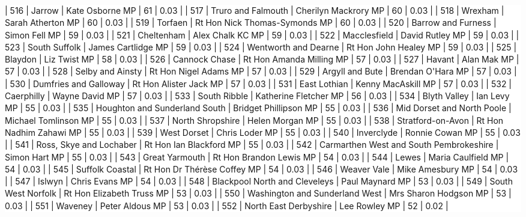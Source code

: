 | 516 | Jarrow | Kate Osborne MP | 61 | 0.03 |
| 517 | Truro and Falmouth | Cherilyn Mackrory MP | 60 | 0.03 |
| 518 | Wrexham | Sarah Atherton MP | 60 | 0.03 |
| 519 | Torfaen | Rt Hon Nick Thomas-Symonds MP | 60 | 0.03 |
| 520 | Barrow and Furness | Simon Fell MP | 59 | 0.03 |
| 521 | Cheltenham | Alex Chalk KC MP | 59 | 0.03 |
| 522 | Macclesfield | David Rutley MP | 59 | 0.03 |
| 523 | South Suffolk | James Cartlidge MP | 59 | 0.03 |
| 524 | Wentworth and Dearne | Rt Hon John Healey MP | 59 | 0.03 |
| 525 | Blaydon | Liz Twist MP | 58 | 0.03 |
| 526 | Cannock Chase | Rt Hon Amanda Milling MP | 57 | 0.03 |
| 527 | Havant | Alan Mak MP | 57 | 0.03 |
| 528 | Selby and Ainsty | Rt Hon Nigel Adams MP | 57 | 0.03 |
| 529 | Argyll and Bute | Brendan O'Hara MP | 57 | 0.03 |
| 530 | Dumfries and Galloway | Rt Hon Alister Jack MP | 57 | 0.03 |
| 531 | East Lothian | Kenny MacAskill MP | 57 | 0.03 |
| 532 | Caerphilly | Wayne David MP | 57 | 0.03 |
| 533 | South Ribble | Katherine Fletcher MP | 56 | 0.03 |
| 534 | Blyth Valley | Ian Levy MP | 55 | 0.03 |
| 535 | Houghton and Sunderland South | Bridget Phillipson MP | 55 | 0.03 |
| 536 | Mid Dorset and North Poole | Michael Tomlinson MP | 55 | 0.03 |
| 537 | North Shropshire | Helen Morgan MP | 55 | 0.03 |
| 538 | Stratford-on-Avon | Rt Hon Nadhim Zahawi MP | 55 | 0.03 |
| 539 | West Dorset | Chris Loder MP | 55 | 0.03 |
| 540 | Inverclyde | Ronnie Cowan MP | 55 | 0.03 |
| 541 | Ross, Skye and Lochaber | Rt Hon Ian Blackford MP | 55 | 0.03 |
| 542 | Carmarthen West and South Pembrokeshire | Simon Hart MP | 55 | 0.03 |
| 543 | Great Yarmouth | Rt Hon Brandon Lewis MP | 54 | 0.03 |
| 544 | Lewes | Maria Caulfield MP | 54 | 0.03 |
| 545 | Suffolk Coastal | Rt Hon Dr Thérèse Coffey MP | 54 | 0.03 |
| 546 | Weaver Vale | Mike Amesbury MP | 54 | 0.03 |
| 547 | Islwyn | Chris Evans MP | 54 | 0.03 |
| 548 | Blackpool North and Cleveleys | Paul Maynard MP | 53 | 0.03 |
| 549 | South West Norfolk | Rt Hon Elizabeth Truss MP | 53 | 0.03 |
| 550 | Washington and Sunderland West | Mrs Sharon Hodgson MP | 53 | 0.03 |
| 551 | Waveney | Peter Aldous MP | 53 | 0.03 |
| 552 | North East Derbyshire | Lee Rowley MP | 52 | 0.02 |